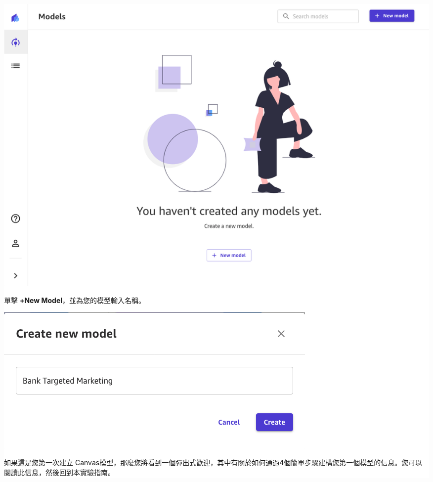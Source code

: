 ![](./Images/canvas-models.png)

單擊 **+New Model**，並為您的模型輸入名稱。

![](./Images/new-marketing-model.png)

如果這是您第一次建立 Canvas模型，那麼您將看到一個彈出式歡迎，其中有關於如何通過4個簡單步驟建構您第一個模型的信息。您可以閱讀此信息，然後回到本實驗指南。
